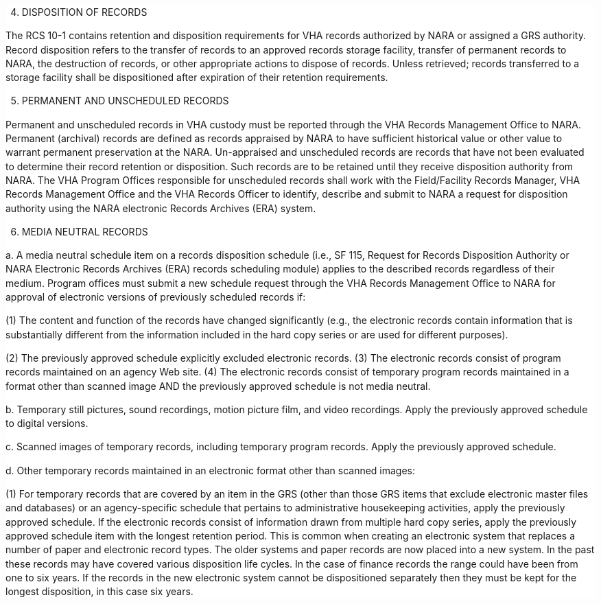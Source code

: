 
4. DISPOSITION OF RECORDS

The RCS 10-1 contains retention and disposition requirements for VHA records authorized by NARA or assigned a GRS authority.  Record disposition refers to the transfer of records to an approved records storage facility, transfer of permanent records to NARA, the destruction of records, or other appropriate actions to dispose of records.  Unless retrieved; records transferred to a storage facility shall be dispositioned after expiration of their retention requirements.


5. PERMANENT AND UNSCHEDULED RECORDS

Permanent and unscheduled records in VHA custody must be reported through the VHA Records Management Office to NARA.  Permanent (archival) records are defined as records appraised by NARA to have sufficient historical value or other value to warrant permanent preservation at the NARA.  Un-appraised and unscheduled records are records that have not been evaluated to determine their record retention or disposition.  Such records are to be retained until they receive disposition authority from NARA.  The VHA Program Offices responsible for unscheduled records shall work with the Field/Facility Records Manager, VHA Records Management Office and the VHA Records Officer to identify, describe and submit to NARA a request for disposition authority using the NARA electronic Records Archives (ERA) system.



6. MEDIA NEUTRAL RECORDS

a. A media neutral schedule item on a records disposition schedule (i.e., SF 115, Request for Records Disposition Authority or NARA Electronic Records Archives (ERA) records scheduling module)  applies to the described records regardless of their medium.  Program offices must submit a new schedule request through the VHA Records Management Office to NARA for approval of electronic versions of previously scheduled records if:

(1) The content and function of the records have changed significantly (e.g., the electronic records contain information that is substantially different from the information included in the hard copy series or are used for different purposes).

(2) The previously approved schedule explicitly excluded electronic records.
(3) The electronic records consist of program records maintained on an agency Web site. (4) The electronic records consist of temporary program records maintained in a format
other than scanned image AND the previously approved schedule is not media neutral.

b. Temporary still pictures, sound recordings, motion picture film, and video recordings.  Apply the previously approved schedule to digital versions.

c. Scanned images of temporary records, including temporary program records.  Apply the previously approved schedule.

d. Other temporary records maintained in an electronic format other than scanned images:

(1) For temporary records that are covered by an item in the GRS (other than those GRS items that exclude electronic master files and databases) or an agency-specific schedule that pertains to administrative housekeeping activities, apply the previously approved schedule.  If the electronic records consist of information drawn from multiple hard copy series, apply the previously approved schedule item with the longest retention period.  This is common when creating an electronic system that replaces a number of paper and electronic record types.  The older systems and paper records are now placed into a new system.  In the past these records may have covered various disposition life cycles. In the case of finance records the range could have been from one to six years.  If the records in the new electronic system cannot be dispositioned separately then they must be kept for the longest disposition, in this case six years.
